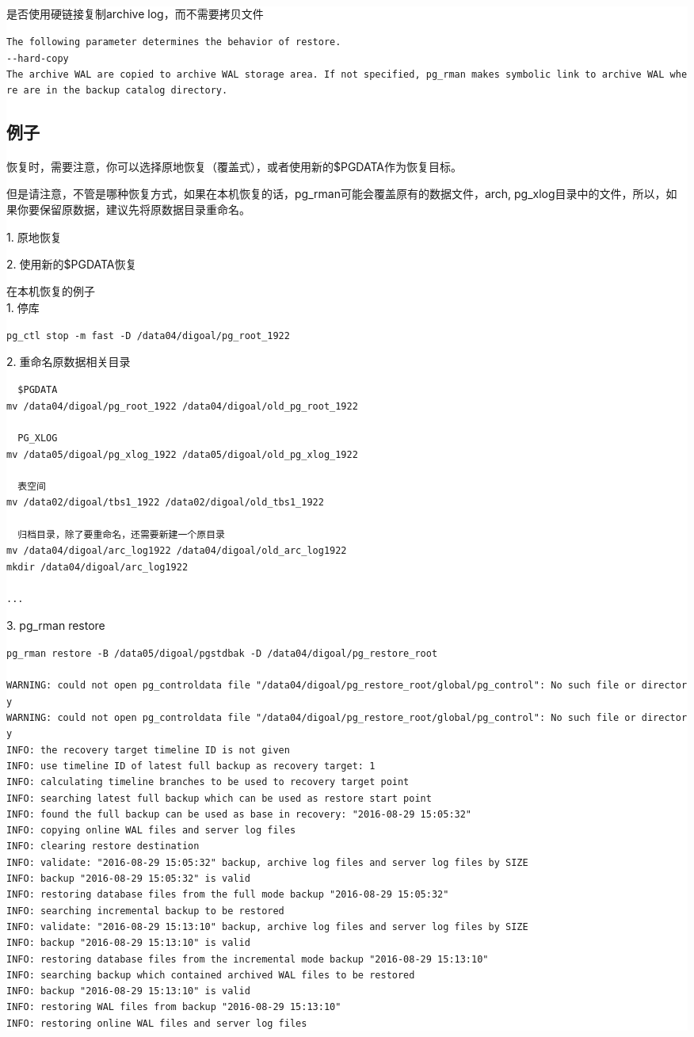 是否使用硬链接复制archive log，而不需要拷贝文件  
```
The following parameter determines the behavior of restore.  
--hard-copy  
The archive WAL are copied to archive WAL storage area. If not specified, pg_rman makes symbolic link to archive WAL where are in the backup catalog directory.  
```
  
## 例子    
恢复时，需要注意，你可以选择原地恢复（覆盖式），或者使用新的$PGDATA作为恢复目标。    
    
但是请注意，不管是哪种恢复方式，如果在本机恢复的话，pg_rman可能会覆盖原有的数据文件，arch, pg_xlog目录中的文件，所以，如果你要保留原数据，建议先将原数据目录重命名。    
  
1\. 原地恢复  
  
2\. 使用新的$PGDATA恢复  
  
在本机恢复的例子    
1\. 停库  
```
pg_ctl stop -m fast -D /data04/digoal/pg_root_1922  
```
  
2\. 重命名原数据相关目录  
```
  $PGDATA  
mv /data04/digoal/pg_root_1922 /data04/digoal/old_pg_root_1922  

  PG_XLOG  
mv /data05/digoal/pg_xlog_1922 /data05/digoal/old_pg_xlog_1922  

  表空间  
mv /data02/digoal/tbs1_1922 /data02/digoal/old_tbs1_1922  

  归档目录，除了要重命名，还需要新建一个原目录  
mv /data04/digoal/arc_log1922 /data04/digoal/old_arc_log1922  
mkdir /data04/digoal/arc_log1922  

...  
```
  
3\. pg_rman restore  
```
pg_rman restore -B /data05/digoal/pgstdbak -D /data04/digoal/pg_restore_root   
  
WARNING: could not open pg_controldata file "/data04/digoal/pg_restore_root/global/pg_control": No such file or directory  
WARNING: could not open pg_controldata file "/data04/digoal/pg_restore_root/global/pg_control": No such file or directory  
INFO: the recovery target timeline ID is not given  
INFO: use timeline ID of latest full backup as recovery target: 1  
INFO: calculating timeline branches to be used to recovery target point  
INFO: searching latest full backup which can be used as restore start point  
INFO: found the full backup can be used as base in recovery: "2016-08-29 15:05:32"  
INFO: copying online WAL files and server log files  
INFO: clearing restore destination  
INFO: validate: "2016-08-29 15:05:32" backup, archive log files and server log files by SIZE  
INFO: backup "2016-08-29 15:05:32" is valid  
INFO: restoring database files from the full mode backup "2016-08-29 15:05:32"  
INFO: searching incremental backup to be restored  
INFO: validate: "2016-08-29 15:13:10" backup, archive log files and server log files by SIZE  
INFO: backup "2016-08-29 15:13:10" is valid  
INFO: restoring database files from the incremental mode backup "2016-08-29 15:13:10"  
INFO: searching backup which contained archived WAL files to be restored  
INFO: backup "2016-08-29 15:13:10" is valid  
INFO: restoring WAL files from backup "2016-08-29 15:13:10"  
INFO: restoring online WAL files and server log files  
```